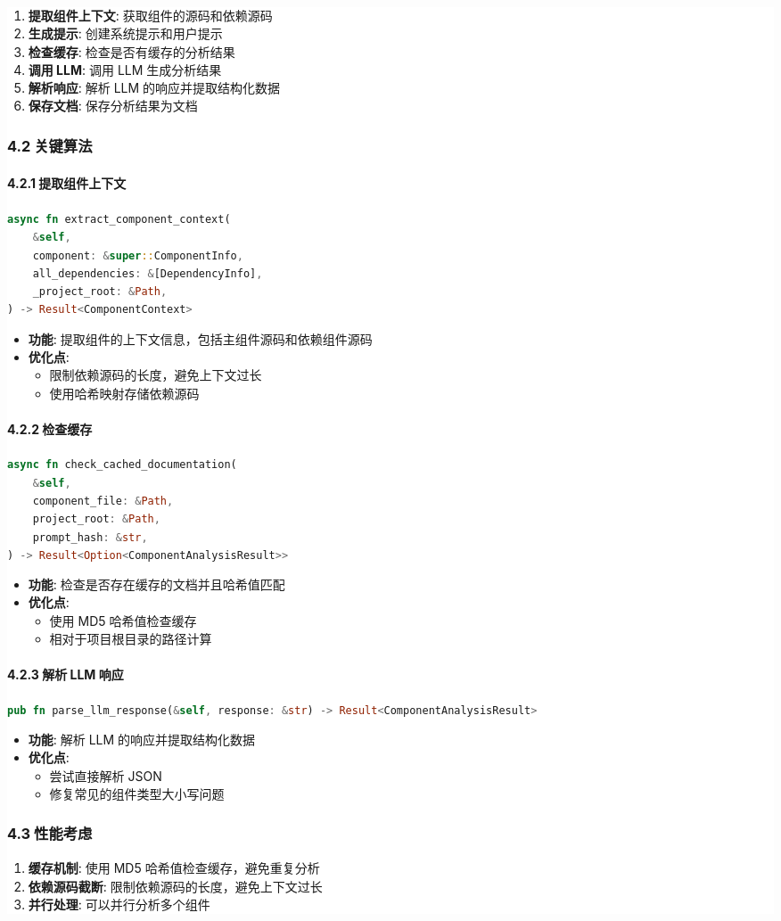 1. **提取组件上下文**: 获取组件的源码和依赖源码
2. **生成提示**: 创建系统提示和用户提示
3. **检查缓存**: 检查是否有缓存的分析结果
4. **调用 LLM**: 调用 LLM 生成分析结果
5. **解析响应**: 解析 LLM 的响应并提取结构化数据
6. **保存文档**: 保存分析结果为文档

### 4.2 关键算法

#### 4.2.1 提取组件上下文

```rust
async fn extract_component_context(
    &self,
    component: &super::ComponentInfo,
    all_dependencies: &[DependencyInfo],
    _project_root: &Path,
) -> Result<ComponentContext>
```

- **功能**: 提取组件的上下文信息，包括主组件源码和依赖组件源码
- **优化点**:
  - 限制依赖源码的长度，避免上下文过长
  - 使用哈希映射存储依赖源码

#### 4.2.2 检查缓存

```rust
async fn check_cached_documentation(
    &self,
    component_file: &Path,
    project_root: &Path,
    prompt_hash: &str,
) -> Result<Option<ComponentAnalysisResult>>
```

- **功能**: 检查是否存在缓存的文档并且哈希值匹配
- **优化点**:
  - 使用 MD5 哈希值检查缓存
  - 相对于项目根目录的路径计算

#### 4.2.3 解析 LLM 响应

```rust
pub fn parse_llm_response(&self, response: &str) -> Result<ComponentAnalysisResult>
```

- **功能**: 解析 LLM 的响应并提取结构化数据
- **优化点**:
  - 尝试直接解析 JSON
  - 修复常见的组件类型大小写问题

### 4.3 性能考虑

1. **缓存机制**: 使用 MD5 哈希值检查缓存，避免重复分析
2. **依赖源码截断**: 限制依赖源码的长度，避免上下文过长
3. **并行处理**: 可以并行分析多个组件
